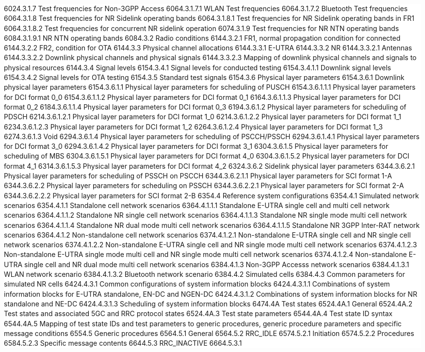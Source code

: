 6024.3.1.7 Test frequencies for Non-3GPP Access 6064.3.1.7.1 WLAN Test
frequencies 6064.3.1.7.2 Bluetooth Test frequencies 6064.3.1.8 Test
frequencies for NR Sidelink operating bands 6064.3.1.8.1 Test
frequencies for NR Sidelink operating bands in FR1 6064.3.1.8.2 Test
frequencies for concurrent NR sidelink operation 6074.3.1.9 Test
frequencies for NR NTN operating bands 6084.3.1.9.1 NR NTN operating
bands 6084.3.2 Radio conditions 6144.3.2.1 FR1, normal propagation
condition for connected 6144.3.2.2 FR2, condition for OTA 6144.3.3
Physical channel allocations 6144.3.3.1 E-UTRA 6144.3.3.2 NR
6144.3.3.2.1 Antennas 6144.3.3.2.2 Downlink physical channels and
physical signals 6144.3.3.2.3 Mapping of downlink physical channels and
signals to physical resources 6144.3.4 Signal levels 6154.3.4.1 Signal
levels for conducted testing 6154.3.4.1.1 Downlink signal levels
6154.3.4.2 Signal levels for OTA testing 6154.3.5 Standard test signals
6154.3.6 Physical layer parameters 6154.3.6.1 Downlink physical layer
parameters 6154.3.6.1.1 Physical layer parameters for scheduling of
PUSCH 6154.3.6.1.1.1 Physical layer parameters for DCI format 0\_0
6154.3.6.1.1.2 Physical layer parameters for DCI format 0\_1
6164.3.6.1.1.3 Physical layer parameters for DCI format 0\_2
6184.3.6.1.1.4 Physical layer parameters for DCI format 0\_3
6194.3.6.1.2 Physical layer parameters for scheduling of PDSCH
6214.3.6.1.2.1 Physical layer parameters for DCI format 1\_0
6214.3.6.1.2.2 Physical layer parameters for DCI format 1\_1
6234.3.6.1.2.3 Physical layer parameters for DCI format 1\_2
6264.3.6.1.2.4 Physical layer parameters for DCI format 1\_3
6274.3.6.1.3 Void 6294.3.6.1.4 Physical layer parameters for scheduling
of PSCCH/PSSCH 6294.3.6.1.4.1 Physical layer parameters for DCI format
3\_0 6294.3.6.1.4.2 Physical layer parameters for DCI format 3\_1
6304.3.6.1.5 Physical layer parameters for scheduling of MBS
6304.3.6.1.5.1 Physical layer parameters for DCI format 4\_0
6304.3.6.1.5.2 Physical layer parameters for DCI format 4\_1
6314.3.6.1.5.3 Physical layer parameters for DCI format 4\_2 6324.3.6.2
Sidelink physical layer parameters 6344.3.6.2.1 Physical layer
parameters for scheduling of PSSCH on PSCCH 6344.3.6.2.1.1 Physical
layer parameters for SCI format 1-A 6344.3.6.2.2 Physical layer
parameters for scheduling on PSSCH 6344.3.6.2.2.1 Physical layer
parameters for SCI format 2-A 6344.3.6.2.2.2 Physical layer parameters
for SCI format 2-B 6354.4 Reference system configurations 6354.4.1
Simulated network scenarios 6354.4.1.1 Standalone cell network scenarios
6364.4.1.1.1 Standalone E-UTRA single cell and multi cell network
scenarios 6364.4.1.1.2 Standalone NR single cell network scenarios
6364.4.1.1.3 Standalone NR single mode multi cell network scenarios
6364.4.1.1.4 Standalone NR dual mode multi cell network scenarios
6364.4.1.1.5 Standalone NR 3GPP Inter-RAT network scenarios 6364.4.1.2
Non-standalone cell network scenarios 6374.4.1.2.1 Non-standalone E-UTRA
single cell and NR single cell network scenarios 6374.4.1.2.2
Non-standalone E-UTRA single cell and NR single mode multi cell network
scenarios 6374.4.1.2.3 Non-standalone E-UTRA single mode multi cell and
NR single mode multi cell network scenarios 6374.4.1.2.4 Non-standalone
E-UTRA single cell and NR dual mode multi cell network scenarios
6384.4.1.3 Non-3GPP Accesss network scenarios 6384.4.1.3.1 WLAN network
scenario 6384.4.1.3.2 Bluetooth network scenario 6384.4.2 Simulated
cells 6384.4.3 Common parameters for simulated NR cells 6424.4.3.1
Common configurations of system information blocks 6424.4.3.1.1
Combinations of system information blocks for E-UTRA standalone, EN-DC
and NGEN-DC 6424.4.3.1.2 Combinations of system information blocks for
NR standalone and NE-DC 6424.4.3.1.3 Scheduling of system information
blocks 6474.4A Test states 6524.4A.1 General 6524.4A.2 Test states and
associated 5GC and RRC protocol states 6524.4A.3 Test state parameters
6544.4A.4 Test state ID syntax 6544.4A.5 Mapping of test state IDs and
test parameters to generic procedures, generic procedure parameters and
specific message conditions 6554.5 Generic procedures 6564.5.1 General
6564.5.2 RRC\_IDLE 6574.5.2.1 Initiation 6574.5.2.2 Procedures
6584.5.2.3 Specific message contents 6644.5.3 RRC\_INACTIVE 6664.5.3.1
